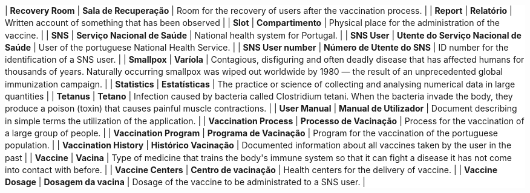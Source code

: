 | **Recovery Room**                     | **Sala de Recuperação**                 | Room for the recovery of users after the vaccination process.                                                                                                                                                                 |
| **Report**                            | **Relatório**                           | Written account of something that has been observed                                                                                                                                                                           |
| **Slot**                              | **Compartimento**                       | Physical place for the administration of the vaccine.                                                                                                                                                                         |
| **SNS**                               | **Serviço Nacional de Saúde**           | National health system for Portugal.                                                                                                                                                                                          |
| **SNS User**                          | **Utente do Serviço Nacional de Saúde** | User of the portuguese National Health Service.                                                                                                                                                                               |
| **SNS User number**                   | **Número de Utente do SNS**             | ID number for the identification of a SNS user.                                                                                                                                                                               |
| **Smallpox**                          | **Varíola**                             | Contagious, disfiguring and often deadly disease that has affected humans for thousands of years. Naturally occurring smallpox was wiped out worldwide by 1980 — the result of an unprecedented global immunization campaign. |
| **Statistics**                        | **Estatísticas**                        | The practice or science of collecting and analysing numerical data in large quantities                                                                                                                                        |
| **Tetanus**                           | **Tetano**                              | Infection caused by bacteria called Clostridium tetani. When the bacteria invade the body, they produce a poison (toxin) that causes painful muscle contractions.                                                             |
| **User Manual**                       | **Manual de Utilizador**                | Document describing in simple terms the utilization of the application.                                                                                                                                                       |
| **Vaccination Process**               | **Processo de Vacinação**               | Process for the vaccination of a large group of people.                                                                                                                                                                       |
| **Vaccination Program**               | **Programa de Vacinação**               | Program for the vaccination of the portuguese population.                                                                                                                                                                     |
| **Vaccination History**               | **Histórico Vacinação**                 | Documented information about all vaccines taken by the user in the past                                                                                                                                                       |
| **Vaccine**                           | **Vacina**                              | Type of medicine that trains the body's immune system so that it can fight a disease it has not come into contact with before.                                                                                                |
| **Vaccine Centers**                   | **Centro de vacinação**                 | Health centers for the delivery of vaccine.                                                                                                                                                                                   |
| **Vaccine Dosage**                    | **Dosagem da vacina**                   | Dosage of the vaccine to be administrated to a SNS user.                                                                                                                                                                      |









